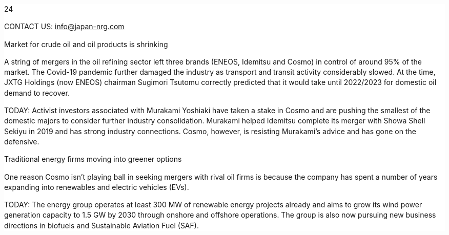 

























24


CONTACT  US: info@japan-nrg.com

Market for crude oil and oil products is shrinking
















A string of mergers in the oil refining sector left three brands (ENEOS, Idemitsu and
Cosmo) in control of around 95% of the market. The Covid-19 pandemic further
damaged the industry as transport and transit activity considerably slowed. At the
time, JXTG Holdings (now ENEOS) chairman Sugimori Tsutomu correctly predicted
that it would take until 2022/2023 for domestic oil demand to recover.

TODAY: Activist investors associated with Murakami Yoshiaki have taken a stake in
Cosmo and are pushing the smallest of the domestic majors to consider further
industry consolidation. Murakami helped Idemitsu complete its merger with Showa
Shell Sekiyu in 2019 and has strong industry connections. Cosmo, however, is
resisting Murakami’s advice and has gone on the defensive.


Traditional energy firms moving into greener options








One reason Cosmo isn’t playing ball in seeking mergers with rival oil firms is because
the company has spent a number of years expanding into renewables and electric
vehicles (EVs).

TODAY: The energy group operates at least 300 MW of renewable energy projects
already and aims to grow its wind power generation capacity to 1.5 GW by 2030
through onshore and offshore operations. The group is also now pursuing new
business directions in biofuels and Sustainable Aviation Fuel (SAF).
